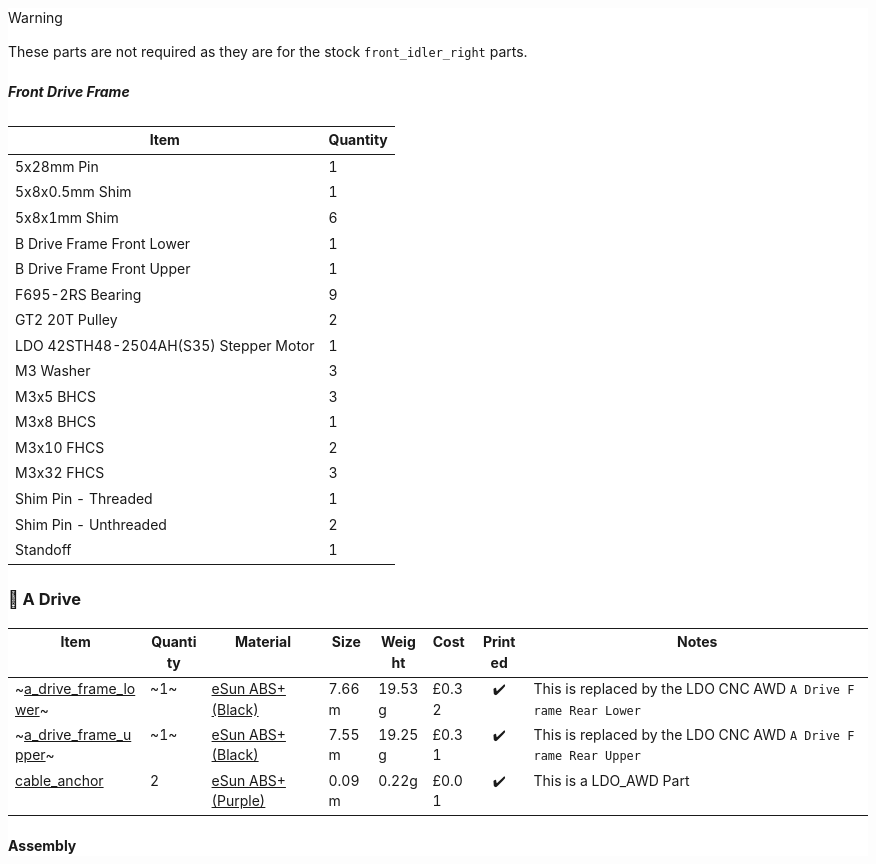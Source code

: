 > [!WARNING]
> These parts are not required as they are for the stock `front_idler_right` parts.

##### Front Drive Frame

| Item                                  | Quantity |
| ------------------------------------- | -------- |
| 5x28mm Pin                            | 1        |
| 5x8x0.5mm Shim                        | 1        |
| 5x8x1mm Shim                          | 6        |
| B Drive Frame Front Lower             | 1        |
| B Drive Frame Front Upper             | 1        |
| F695-2RS Bearing                      | 9        |
| GT2 20T Pulley                        | 2        |
| LDO 42STH48-2504AH(S35) Stepper Motor | 1        |
| M3 Washer                             | 3        |
| M3x5 BHCS                             | 3        |
| M3x8 BHCS                             | 1        |
| M3x10 FHCS                            | 2        |
| M3x32 FHCS                            | 3        |
| Shim Pin - Threaded                   | 1        |
| Shim Pin - Unthreaded                 | 2        |
| Standoff                              | 1        |

### :wrench: A Drive

| Item                                                                                                                             | Quantity | Material                     | Size  | Weight | Cost  |      Printed       | Notes                                                          |
| -------------------------------------------------------------------------------------------------------------------------------- | -------- | ---------------------------- | ----- | ------ | ----- | :----------------: | -------------------------------------------------------------- |
| ~[a_drive_frame_lower](https://github.com/VoronDesign/Voron-2/blob/Voron2.4/STLs/Gantry/AB_Drive_Units/a_drive_frame_lower.stl)~ | ~1~      | [eSun ABS+ (Black)][primary] | 7.66m | 19.53g | £0.32 | :heavy_check_mark: | This is replaced by the LDO CNC AWD `A Drive Frame Rear Lower` |
| ~[a_drive_frame_upper](https://github.com/VoronDesign/Voron-2/blob/Voron2.4/STLs/Gantry/AB_Drive_Units/a_drive_frame_upper.stl)~ | ~1~      | [eSun ABS+ (Black)][primary] | 7.55m | 19.25g | £0.31 | :heavy_check_mark: | This is replaced by the LDO CNC AWD `A Drive Frame Rear Upper` |
| [cable_anchor](https://github.com/VCProjects/LDO_AWD/blob/main/Voron-V2.4r2/STL/%5Ba%5D_cable_anchor_x6.stl)                     | 2        | [eSun ABS+ (Purple)][accent] | 0.09m | 0.22g  | £0.01 | :heavy_check_mark: | This is a LDO_AWD Part                                         |

#### Assembly


[AWD Kit]: https://www.onetwo3d.co.uk/product/ldo-voron-awd-all-wheel-drive-upgrade-kit 'LDO Voron AWD (All-Wheel-Drive) Upgrade Kit from OneTwo3D'
[Motion Kit]: https://www.aliexpress.com/item/4000937359753.html 'Powge Voron 2.4 R2 Motion Kit from Ali Express'
[A/B Motor]: https://www.onetwo3d.co.uk/product/ldo-42sth48-2504-s35-stepper-motor 'LDO 42STH48-2504AH(S35) Stepper Motor from OneTwo3D'
[Controller]: https://mellow-3d.github.io/fly_super8.html 'Mellow Fly Super8 V1.0'
[Filament Sensor]: https://biqu.equipment/products/btt-sfs-v2-0-smart-filament-sensor 'BigTreeTech Smart Filament Sensor V2.0'
[PITFT50]: https://biqu.equipment/products/bigtreetech-pi-tft43-v2-0-screen-board 'BigTreeTech PITFT50 V2.0 Touch Screen for Raspberry Pi'
[Power Inlet]: https://www.amazon.co.uk/dp/B0BVRF249S 'POFET Power Supply Socket with Fuse for 3D Printer from Amazon'
[SSR]: https://www.onetwo3d.co.uk/product/omron-g3na-210b-utu-solid-state-relay-ssr 'Omron Solid State relay (SSR) from OneTwo3D'
[Tap]: https://www.chaoticlab.com/products/cnc-voron-tap?variant=40494842675298 'Chaoticlab CNC Voron Tap V2.0'
[Toolhead PCB]: https://docs.ldomotors.com/en/voron/toolhead_harness#the-toolhead-pcb-stealthburner-version 'LDO Toolhead Wiring Kit Toolhead PCB (Stealthburner Version)'
[Z Motor]: https://www.onetwo3d.co.uk/product/ldo-stepper-motor-42sth40-1684ac 'LDO Stepper Motor (42STH40-1684AC) from OneTwo3D'
[Build Plate]: https://www.onetwo3d.co.uk/product/mandala-rose-works-ultra-flat-voron-2-4-trident-bed-magnetic-non-magnetic 'Mandala Rose Works ultra-flat Voron 2.4 Bed (non-magnetic) from OneTwo3D'
[Flex Plate]: https://www.aliexpress.com/item/1005006340164332.html 'Energetic Spring Steel Magnetic Print Bed from Ali Express'
[Heater]: https://www.onetwo3d.co.uk/product/keenovo-heater-pads 'Keenovo Heater Pad for Voron Printers from OneTwo3D'
[accent]: printer-filament#esun-abs-purple 'Accent Color'
[primary]: printer-filament#esun-abs-black 'Primary Color'